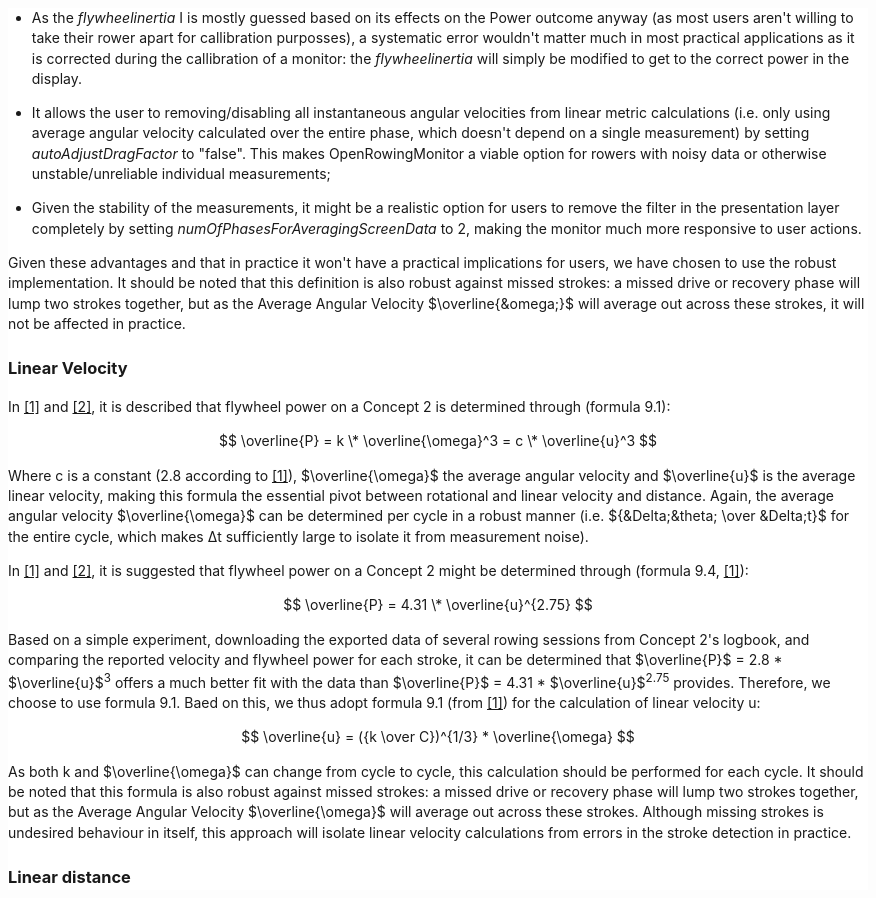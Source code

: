 * As the *flywheelinertia* I is mostly guessed based on its effects on the Power outcome anyway (as most users aren't willing to take their rower apart for callibration purposses), a systematic error wouldn't matter much in most practical applications as it is corrected during the callibration of a monitor: the *flywheelinertia* will simply be modified to get to the correct power in the display.

* It allows the user to removing/disabling all instantaneous angular velocities from linear metric calculations (i.e. only using average angular velocity calculated over the entire phase, which doesn't depend on a single measurement) by setting *autoAdjustDragFactor* to "false". This makes OpenRowingMonitor a viable option for rowers with noisy data or otherwise unstable/unreliable individual measurements;

* Given the stability of the measurements, it might be a realistic option for users to remove the filter in the presentation layer completely by setting *numOfPhasesForAveragingScreenData* to 2, making the monitor much more responsive to user actions.

Given these advantages and that in practice it won't have a practical implications for users, we have chosen to use the robust implementation. It should be noted that this definition is also robust against missed strokes: a missed drive or recovery phase will lump two strokes together, but as the Average Angular Velocity $\overline{&omega;}$ will average out across these strokes, it will not be affected in practice.

### Linear Velocity

In [[1]](#1) and [[2]](#2), it is described that flywheel power on a Concept 2 is determined through (formula 9.1):

$$ \overline{P} = k \* \overline{\omega}^3 = c \* \overline{u}^3 $$

Where c is a constant (2.8 according to [[1]](#1)), $\overline{\omega}$ the average angular velocity and $\overline{u}$ is the average linear velocity, making this formula the essential pivot between rotational and linear velocity and distance. Again, the average angular velocity $\overline{\omega}$ can be determined per cycle in a robust manner (i.e. ${&Delta;&theta; \over &Delta;t}$ for the entire cycle, which makes &Delta;t sufficiently large to isolate it from measurement noise).

In [[1]](#1) and [[2]](#2), it is suggested that flywheel power on a Concept 2 might be determined through (formula 9.4, [[1]](#1)):

$$ \overline{P} = 4.31 \* \overline{u}^{2.75} $$

Based on a simple experiment, downloading the exported data of several rowing sessions from Concept 2's logbook, and comparing the reported velocity and flywheel power for each stroke, it can be determined that $\overline{P}$ = 2.8 \* $\overline{u}$<sup>3</sup> offers a much better fit with the data than $\overline{P}$ = 4.31 \* $\overline{u}$<sup>2.75</sup> provides. Therefore, we choose to use formula 9.1. Baed on this, we thus adopt formula 9.1 (from [[1]](#1)) for the calculation of linear velocity u:

$$ \overline{u} = ({k \over C})^{1/3} * \overline{\omega} $$

As both k and $\overline{\omega}$ can change from cycle to cycle, this calculation should be performed for each cycle. It should be noted that this formula is also robust against missed strokes: a missed drive or recovery phase will lump two strokes together, but as the Average Angular Velocity $\overline{\omega}$ will average out across these strokes. Although missing strokes is undesired behaviour in itself, this approach will isolate linear velocity calculations from errors in the stroke detection in practice.

### Linear distance
